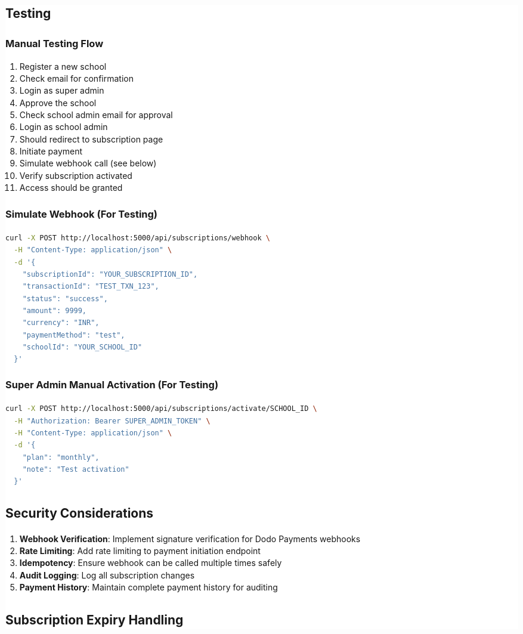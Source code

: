 ## Testing

### Manual Testing Flow
1. Register a new school
2. Check email for confirmation
3. Login as super admin
4. Approve the school
5. Check school admin email for approval
6. Login as school admin
7. Should redirect to subscription page
8. Initiate payment
9. Simulate webhook call (see below)
10. Verify subscription activated
11. Access should be granted

### Simulate Webhook (For Testing)
```bash
curl -X POST http://localhost:5000/api/subscriptions/webhook \
  -H "Content-Type: application/json" \
  -d '{
    "subscriptionId": "YOUR_SUBSCRIPTION_ID",
    "transactionId": "TEST_TXN_123",
    "status": "success",
    "amount": 9999,
    "currency": "INR",
    "paymentMethod": "test",
    "schoolId": "YOUR_SCHOOL_ID"
  }'
```

### Super Admin Manual Activation (For Testing)
```bash
curl -X POST http://localhost:5000/api/subscriptions/activate/SCHOOL_ID \
  -H "Authorization: Bearer SUPER_ADMIN_TOKEN" \
  -H "Content-Type: application/json" \
  -d '{
    "plan": "monthly",
    "note": "Test activation"
  }'
```

## Security Considerations

1. **Webhook Verification**: Implement signature verification for Dodo Payments webhooks
2. **Rate Limiting**: Add rate limiting to payment initiation endpoint
3. **Idempotency**: Ensure webhook can be called multiple times safely
4. **Audit Logging**: Log all subscription changes
5. **Payment History**: Maintain complete payment history for auditing

## Subscription Expiry Handling
